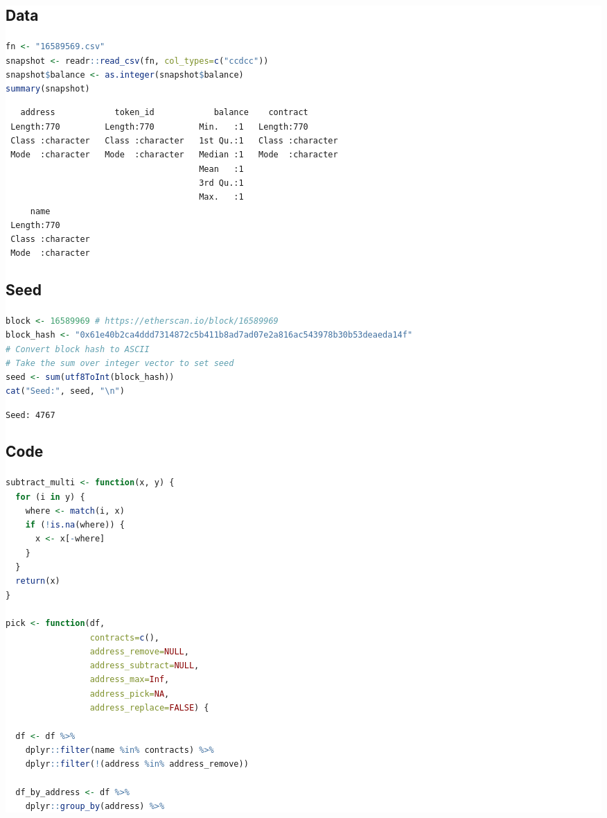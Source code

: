 


## Data

``` r
fn <- "16589569.csv"
snapshot <- readr::read_csv(fn, col_types=c("ccdcc"))
snapshot$balance <- as.integer(snapshot$balance)
summary(snapshot)
```

       address            token_id            balance    contract        
     Length:770         Length:770         Min.   :1   Length:770        
     Class :character   Class :character   1st Qu.:1   Class :character  
     Mode  :character   Mode  :character   Median :1   Mode  :character  
                                           Mean   :1                     
                                           3rd Qu.:1                     
                                           Max.   :1                     
         name          
     Length:770        
     Class :character  
     Mode  :character  
                       
                       
                       

## Seed

``` r
block <- 16589969 # https://etherscan.io/block/16589969
block_hash <- "0x61e40b2ca4ddd7314872c5b411b8ad7ad07e2a816ac543978b30b53deaeda14f"
# Convert block hash to ASCII
# Take the sum over integer vector to set seed
seed <- sum(utf8ToInt(block_hash))
cat("Seed:", seed, "\n")
```

    Seed: 4767 

## Code

``` r
subtract_multi <- function(x, y) {
  for (i in y) {
    where <- match(i, x)
    if (!is.na(where)) {
      x <- x[-where]
    }
  }
  return(x)
}

pick <- function(df,
                 contracts=c(),
                 address_remove=NULL,
                 address_subtract=NULL,
                 address_max=Inf,
                 address_pick=NA,
                 address_replace=FALSE) {

  df <- df %>%
    dplyr::filter(name %in% contracts) %>%
    dplyr::filter(!(address %in% address_remove))
  
  df_by_address <- df %>%
    dplyr::group_by(address) %>%
```